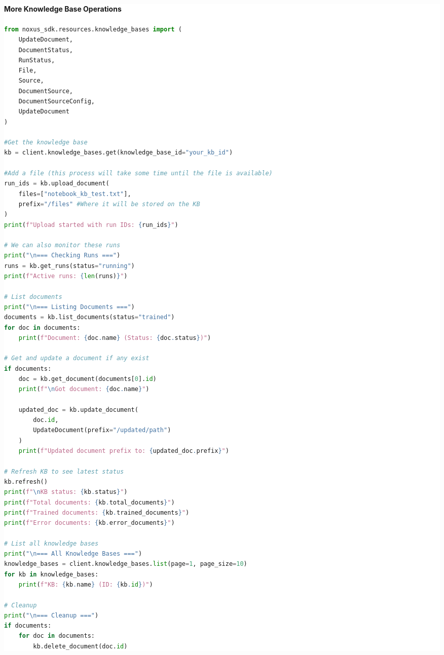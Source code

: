 #### More Knowledge Base Operations

```python
from noxus_sdk.resources.knowledge_bases import (
    UpdateDocument,
    DocumentStatus,
    RunStatus,
    File,
    Source,
    DocumentSource,
    DocumentSourceConfig,
    UpdateDocument
)

#Get the knowledge base
kb = client.knowledge_bases.get(knowledge_base_id="your_kb_id")

#Add a file (this process will take some time until the file is available)
run_ids = kb.upload_document(
    files=["notebook_kb_test.txt"],
    prefix="/files" #Where it will be stored on the KB
)
print(f"Upload started with run IDs: {run_ids}")

# We can also monitor these runs
print("\n=== Checking Runs ===")
runs = kb.get_runs(status="running")
print(f"Active runs: {len(runs)}")

# List documents
print("\n=== Listing Documents ===")
documents = kb.list_documents(status="trained")
for doc in documents:
    print(f"Document: {doc.name} (Status: {doc.status})")

# Get and update a document if any exist
if documents:
    doc = kb.get_document(documents[0].id)
    print(f"\nGot document: {doc.name}")

    updated_doc = kb.update_document(
        doc.id,
        UpdateDocument(prefix="/updated/path")
    )
    print(f"Updated document prefix to: {updated_doc.prefix}")

# Refresh KB to see latest status
kb.refresh()
print(f"\nKB status: {kb.status}")
print(f"Total documents: {kb.total_documents}")
print(f"Trained documents: {kb.trained_documents}")
print(f"Error documents: {kb.error_documents}")

# List all knowledge bases
print("\n=== All Knowledge Bases ===")
knowledge_bases = client.knowledge_bases.list(page=1, page_size=10)
for kb in knowledge_bases:
    print(f"KB: {kb.name} (ID: {kb.id})")

# Cleanup
print("\n=== Cleanup ===")
if documents:
    for doc in documents:
        kb.delete_document(doc.id)
```